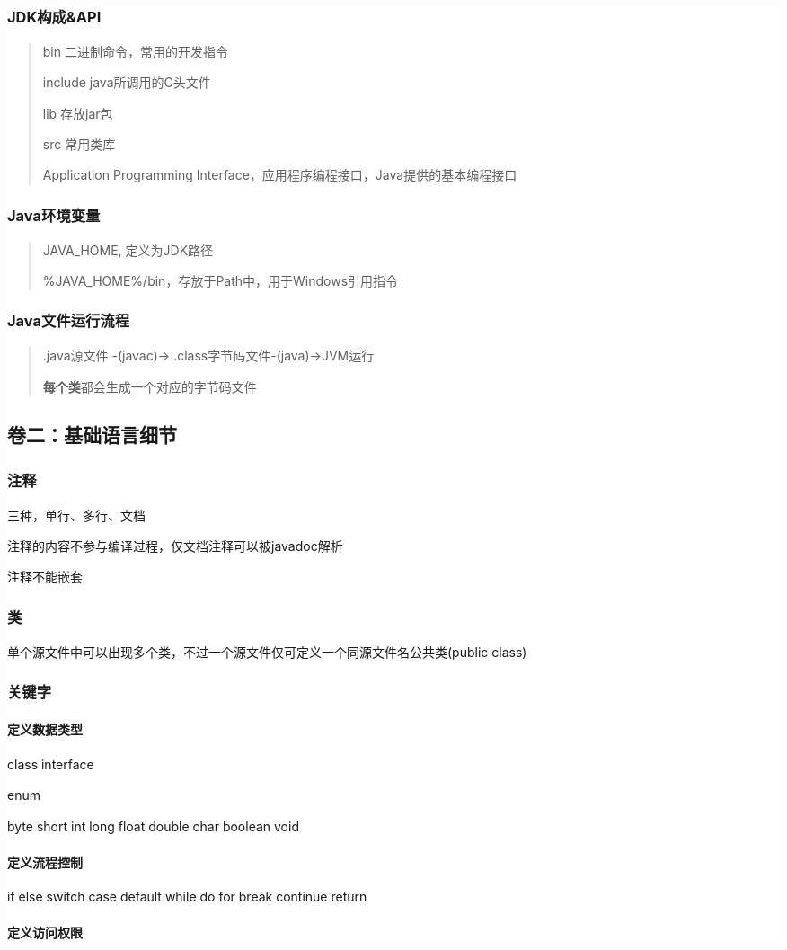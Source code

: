 ### JDK构成&API

> bin 二进制命令，常用的开发指令
>
> include java所调用的C头文件
>
> lib 存放jar包 
>
> src 常用类库
>
> Application Programming Interface，应用程序编程接口，Java提供的基本编程接口

### Java环境变量

> JAVA_HOME, 定义为JDK路径
>
> %JAVA_HOME%/bin，存放于Path中，用于Windows引用指令

### Java文件运行流程

> .java源文件 -(javac)-> .class字节码文件-(java)->JVM运行
>
> **每个类**都会生成一个对应的字节码文件

## 卷二：基础语言细节

### 注释

三种，单行、多行、文档

注释的内容不参与编译过程，仅文档注释可以被javadoc解析

注释不能嵌套

### 类

单个源文件中可以出现多个类，不过一个源文件仅可定义一个同源文件名公共类(public class)

### 关键字

#### 定义数据类型

class interface

enum

byte short int long float double char boolean void

#### 定义流程控制

if else switch case default while do for break continue return

#### 定义访问权限
